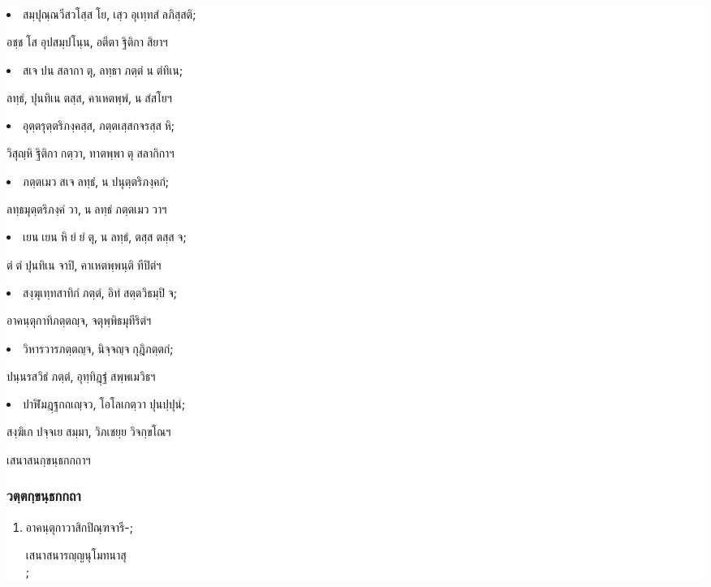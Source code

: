 <li>
สมฺปุณฺณวีสวโสฺส โย, เสฺว อุเทฺทสํ ลภิสฺสติ;  
  
อชฺช โส อุปสมฺปโนฺน, อตีตา ฐิติกา สิยาฯ  
</li>
  
<li>
สเจ ปน สลากา ตุ, ลทฺธา ภตฺตํ น ตํทิเน;  
  
ลทฺธํ, ปุนทิเน ตสฺส, คาเหตพฺพํ, น สํสโยฯ  
</li>
  
<li>
อุตฺตรุตฺตริภงฺคสฺส, ภตฺตเสฺสกจรสฺส หิ;  
  
วิสุญฺหิ ฐิติกา กตฺวา, ทาตพฺพา ตุ สลากิกาฯ  
</li>
  
<li>
ภตฺตเมว สเจ ลทฺธํ, น ปนุตฺตริภงฺคกํ;  
  
ลทฺธมุตฺตริภงฺคํ วา, น ลทฺธํ ภตฺตเมว วาฯ  
</li>
  
<li>
เยน เยน หิ ยํ ยํ ตุ, น ลทฺธํ, ตสฺส ตสฺส จ;  
  
ตํ ตํ ปุนทิเน จาปิ, คาเหตพฺพนฺติ ทีปิตํฯ  
</li>
  
<li>
สงฺฆุเทฺทสาทิกํ ภตฺตํ, อิทํ สตฺตวิธมฺปิ จ;  
  
อาคนฺตุกาทิภตฺตญฺจ, จตุพฺพิธมุทีริตํฯ  
</li>
  
<li>
วิหารวารภตฺตญฺจ, นิจฺจญฺจ กุฎิภตฺตกํ;  
  
ปนฺนรสวิธํ ภตฺตํ, อุทฺทิฎฺฐํ สพฺพเมวิธฯ  
</li>
  
<li>
ปาฬิมฎฺฐกถเญฺจว, โอโลเกตฺวา ปุนปฺปุนํ;  
  
สงฺฆิเก ปจฺจเย สมฺมา, วิภเชยฺย วิจกฺขโณฯ  
</li>
  
เสนาสนกฺขนฺธกกถาฯ  
</li>
  
<h3>วตฺตกฺขนฺธกกถา</h3>
</ol>
<ol>
<li>
อาคนฺตุกาวาสิกปิณฺฑจารี-;  
  
เสนาสนารญฺญนุโมทนาสุ  
;  
  